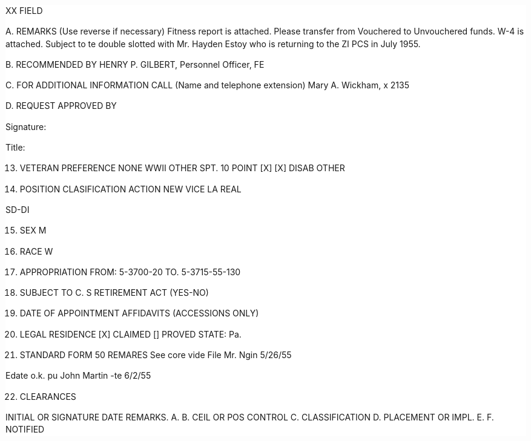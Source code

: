 XX FIELD

A. REMARKS (Use reverse if necessary)
Fitness report is attached.
Please transfer from Vouchered to Unvouchered funds. W-4 is attached.
Subject to te double slotted with Mr. Hayden Estoy who is returning to the ZI PCS in July 1955.

B. RECOMMENDED BY
HENRY P. GILBERT, Personnel Officer, FE

C. FOR ADDITIONAL INFORMATION CALL (Name and telephone extension)
Mary A. Wickham, x 2135

D. REQUEST APPROVED BY

Signature:

Title:

13. VETERAN PREFERENCE
    NONE WWII OTHER SPT. 10 POINT
    [X] [X] DISAB OTHER

14. POSITION CLASIFICATION ACTION
    NEW VICE LA REAL

SD-DI

15. SEX
    M

16. RACE
    W

17. APPROPRIATION
    FROM: 5-3700-20
    TO. 5-3715-55-130

18. SUBJECT TO C. S RETIREMENT ACT (YES-NO)

19. DATE OF APPOINTMENT AFFIDAVITS (ACCESSIONS ONLY)

20. LEGAL RESIDENCE
    [X] CLAIMED [] PROVED
    STATE: Pa.

21. STANDARD FORM 50 REMARES
    See core vide
    File Mr. Ngin
    5/26/55

Edate o.k.
pu John Martin -te
6/2/55

22. CLEARANCES

INITIAL OR SIGNATURE
DATE
REMARKS.
A.
B. CEIL OR POS CONTROL
C. CLASSIFICATION
D. PLACEMENT OR IMPL.
E.
F. NOTIFIED


[^1]: missing footnote